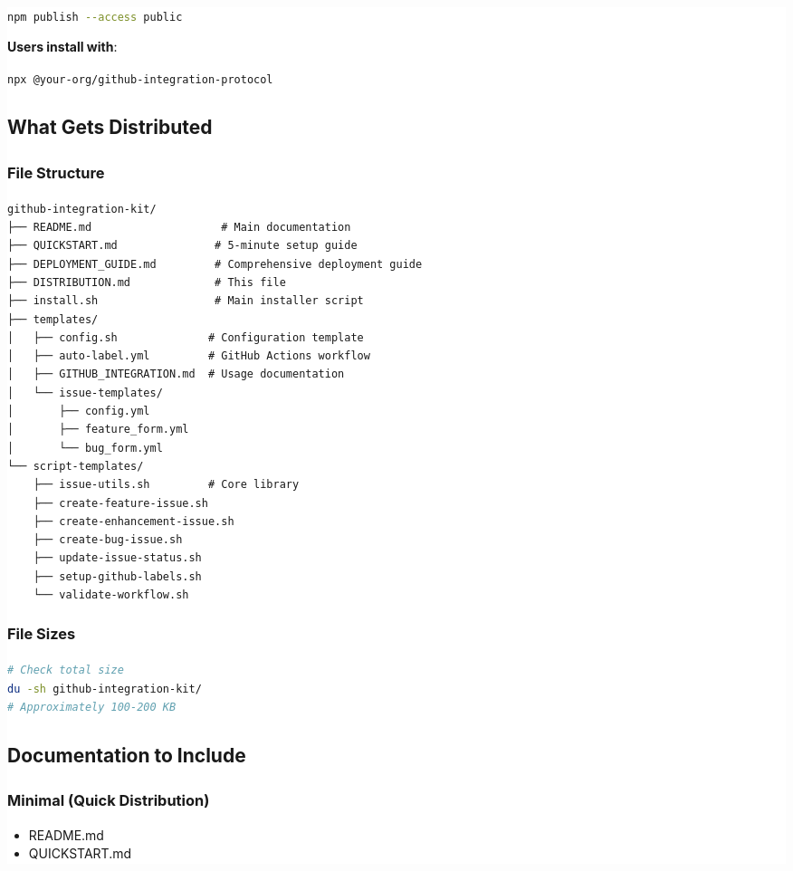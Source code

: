 ```bash
npm publish --access public
```

**Users install with**:
```bash
npx @your-org/github-integration-protocol
```

## What Gets Distributed

### File Structure

```
github-integration-kit/
├── README.md                    # Main documentation
├── QUICKSTART.md               # 5-minute setup guide
├── DEPLOYMENT_GUIDE.md         # Comprehensive deployment guide
├── DISTRIBUTION.md             # This file
├── install.sh                  # Main installer script
├── templates/
│   ├── config.sh              # Configuration template
│   ├── auto-label.yml         # GitHub Actions workflow
│   ├── GITHUB_INTEGRATION.md  # Usage documentation
│   └── issue-templates/
│       ├── config.yml
│       ├── feature_form.yml
│       └── bug_form.yml
└── script-templates/
    ├── issue-utils.sh         # Core library
    ├── create-feature-issue.sh
    ├── create-enhancement-issue.sh
    ├── create-bug-issue.sh
    ├── update-issue-status.sh
    ├── setup-github-labels.sh
    └── validate-workflow.sh
```

### File Sizes

```bash
# Check total size
du -sh github-integration-kit/
# Approximately 100-200 KB
```

## Documentation to Include

### Minimal (Quick Distribution)
- README.md
- QUICKSTART.md
